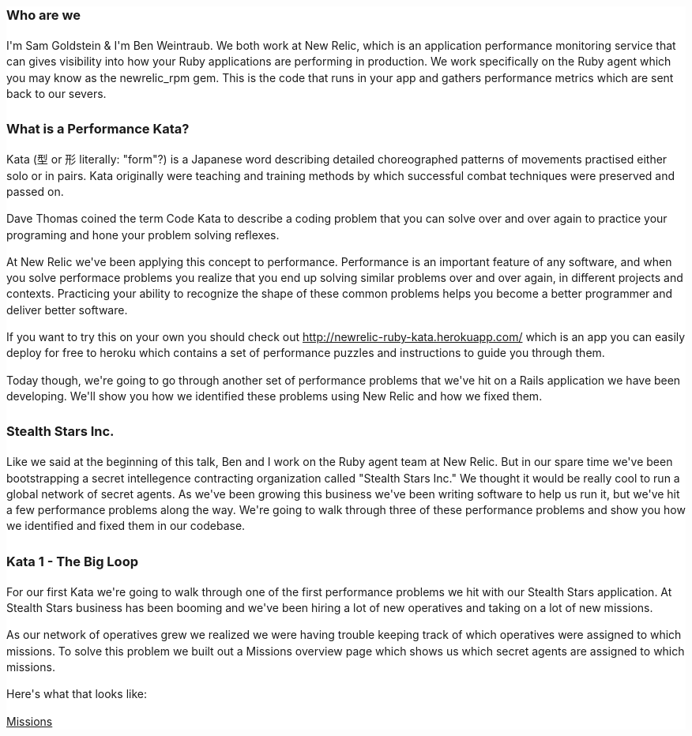 
### Who are we

I'm Sam Goldstein & I'm Ben Weintraub.  We both work at New Relic, which is an application performance monitoring service that can gives visibility into how your Ruby applications are performing in production.  We work specifically on the Ruby agent which you may know as the newrelic_rpm gem.  This is the code that runs in your app and gathers performance metrics which are sent back to our severs.

### What is a Performance Kata?

Kata (型 or 形 literally: "form"?) is a Japanese word describing detailed choreographed patterns of movements practised either solo or in pairs.  Kata originally were teaching and training methods by which successful combat techniques were preserved and passed on.

Dave Thomas coined the term Code Kata to describe a coding problem that you can solve over and over again to practice your programing and hone your problem solving reflexes.

At New Relic we've been applying this concept to performance.  Performance is an important feature of any software, and when you solve performace problems you realize that you end up solving similar problems over and over again, in different projects and contexts.  Practicing your ability to recognize the shape of these common problems helps you become a better programmer and deliver better software.

If you want to try this on your own you should check out http://newrelic-ruby-kata.herokuapp.com/ which is an app you can easily deploy for free to heroku which contains a set of performance puzzles and instructions to guide you through them.

Today though, we're going to go through another set of performance problems that we've hit on a Rails application we have been developing. We'll show you how we identified these problems using New Relic and how we fixed them.

### Stealth Stars Inc.

Like we said at the beginning of this talk, Ben and I work on the Ruby agent team at New Relic.  But in our spare time we've been bootstrapping a secret intellegence contracting organization called "Stealth Stars Inc."  We thought it would be really cool to run a global network of secret agents.  As we've been growing this business we've been writing software to help us run it, but we've hit a few performance problems along the way.  We're going to walk through three of these performance problems and show you how we identified and fixed them in our codebase.

### Kata 1 - The Big Loop

For our first Kata we're going to walk through one of the first performance problems we hit with our Stealth Stars application.  At Stealth Stars business has been booming and we've been hiring a lot of new operatives and taking on a lot of new missions.

As our network of operatives grew we realized we were having trouble keeping track of which operatives were assigned to which missions.  To solve this problem we built out a Missions overview page which shows us which secret agents are assigned to which missions.

Here's what that looks like:

[Missions](http://localhost:8080/missions)

